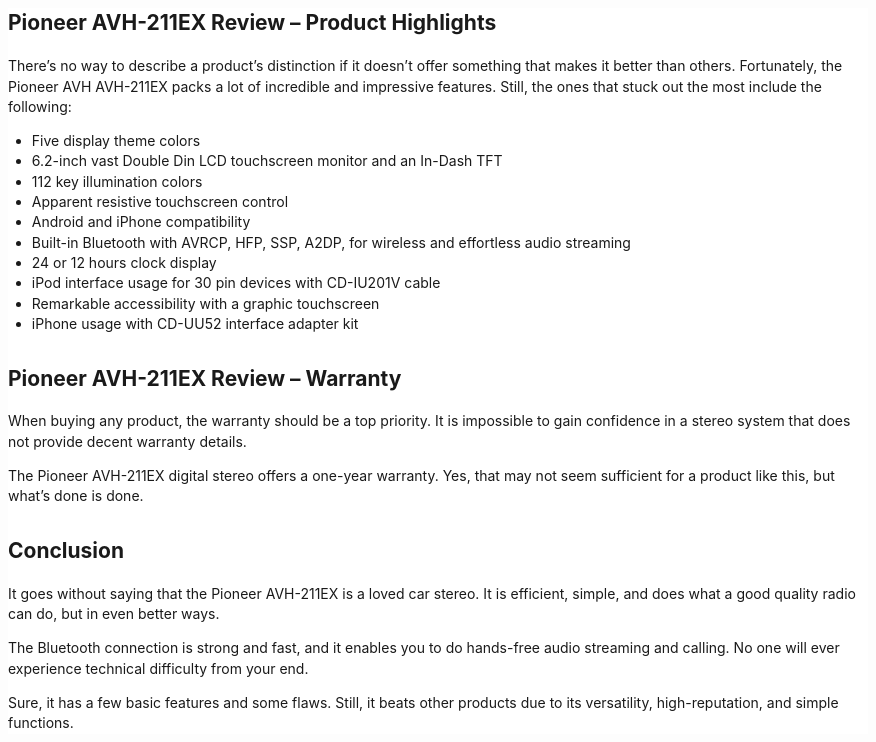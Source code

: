 ## **Pioneer AVH-211EX Review – Product Highlights** 

There’s no way to describe a product’s distinction if it doesn’t offer something that makes it better than others. Fortunately, the Pioneer AVH AVH-211EX packs a lot of incredible and impressive features. Still, the ones that stuck out the most include the following:

* Five display theme colors
* 6.2-inch vast Double Din LCD touchscreen monitor and an In-Dash TFT
* 112 key illumination colors
* Apparent resistive touchscreen control
* Android and iPhone compatibility
* Built-in Bluetooth with AVRCP, HFP, SSP, A2DP, for wireless and effortless audio streaming
* 24 or 12 hours clock display
* iPod interface usage for 30 pin devices with CD-IU201V cable
* Remarkable accessibility with a graphic touchscreen
* iPhone usage with CD-UU52 interface adapter kit

## **Pioneer AVH-211EX Review – Warranty**

When buying any product, the warranty should be a top priority. It is impossible to gain confidence in a stereo system that does not provide decent warranty details.

The Pioneer AVH-211EX digital stereo offers a one-year warranty. Yes, that may not seem sufficient for a product like this, but what’s done is done.



## **Conclusion** 

It goes without saying that the Pioneer AVH-211EX is a loved car stereo. It is efficient, simple, and does what a good quality radio can do, but in even better ways.

The Bluetooth connection is strong and fast, and it enables you to do hands-free audio streaming and calling. No one will ever experience technical difficulty from your end.

Sure, it has a few basic features and some flaws. Still, it beats other products due to its versatility, high-reputation, and simple functions.

